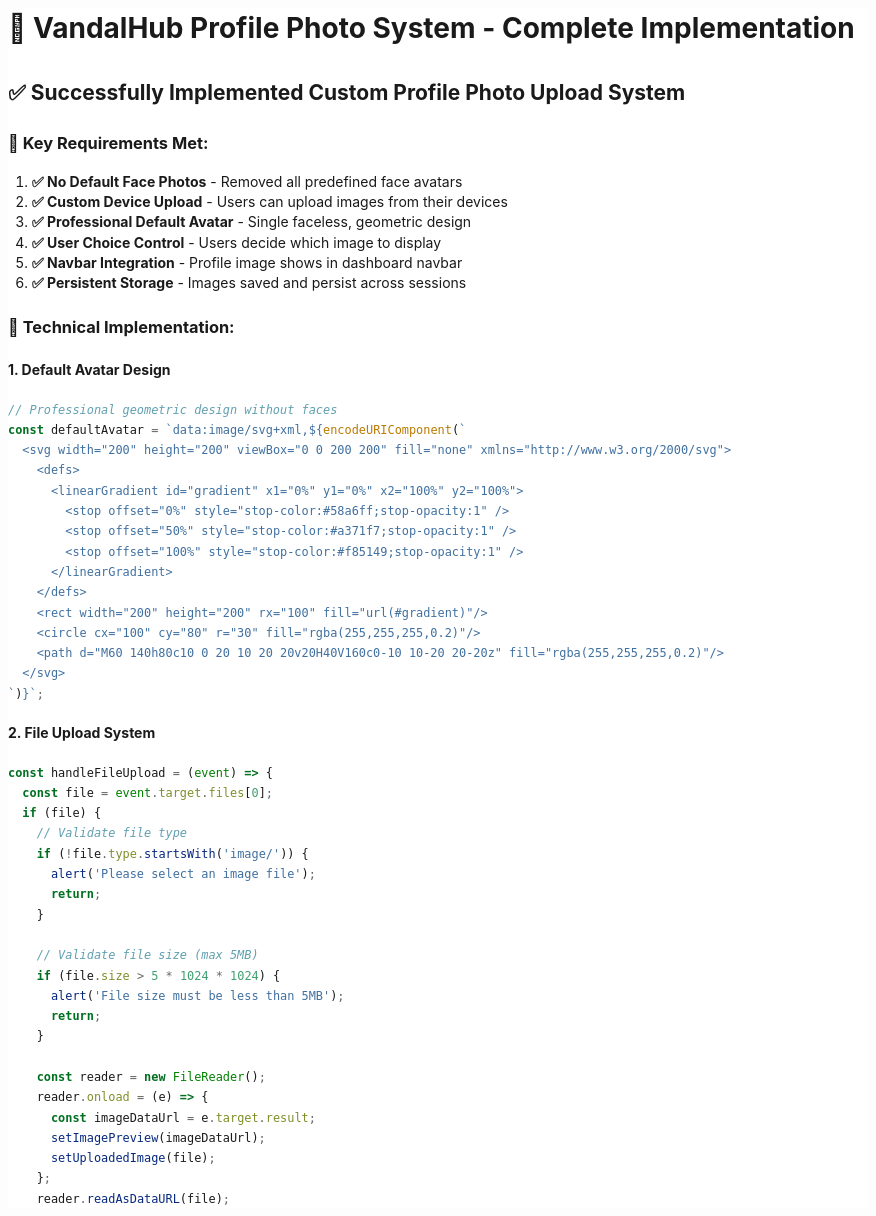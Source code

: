 # 📸 VandalHub Profile Photo System - Complete Implementation

## ✅ **Successfully Implemented Custom Profile Photo Upload System**

### 🎯 **Key Requirements Met:**

1. **✅ No Default Face Photos** - Removed all predefined face avatars
2. **✅ Custom Device Upload** - Users can upload images from their devices
3. **✅ Professional Default Avatar** - Single faceless, geometric design
4. **✅ User Choice Control** - Users decide which image to display
5. **✅ Navbar Integration** - Profile image shows in dashboard navbar
6. **✅ Persistent Storage** - Images saved and persist across sessions

### 🔧 **Technical Implementation:**

#### **1. Default Avatar Design**
```javascript
// Professional geometric design without faces
const defaultAvatar = `data:image/svg+xml,${encodeURIComponent(`
  <svg width="200" height="200" viewBox="0 0 200 200" fill="none" xmlns="http://www.w3.org/2000/svg">
    <defs>
      <linearGradient id="gradient" x1="0%" y1="0%" x2="100%" y2="100%">
        <stop offset="0%" style="stop-color:#58a6ff;stop-opacity:1" />
        <stop offset="50%" style="stop-color:#a371f7;stop-opacity:1" />
        <stop offset="100%" style="stop-color:#f85149;stop-opacity:1" />
      </linearGradient>
    </defs>
    <rect width="200" height="200" rx="100" fill="url(#gradient)"/>
    <circle cx="100" cy="80" r="30" fill="rgba(255,255,255,0.2)"/>
    <path d="M60 140h80c10 0 20 10 20 20v20H40V160c0-10 10-20 20-20z" fill="rgba(255,255,255,0.2)"/>
  </svg>
`)}`;
```

#### **2. File Upload System**
```javascript
const handleFileUpload = (event) => {
  const file = event.target.files[0];
  if (file) {
    // Validate file type
    if (!file.type.startsWith('image/')) {
      alert('Please select an image file');
      return;
    }
    
    // Validate file size (max 5MB)
    if (file.size > 5 * 1024 * 1024) {
      alert('File size must be less than 5MB');
      return;
    }
    
    const reader = new FileReader();
    reader.onload = (e) => {
      const imageDataUrl = e.target.result;
      setImagePreview(imageDataUrl);
      setUploadedImage(file);
    };
    reader.readAsDataURL(file);
```